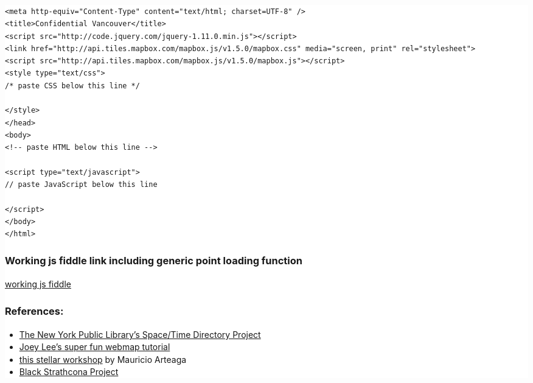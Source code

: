 	<meta http-equiv="Content-Type" content="text/html; charset=UTF-8" />
	<title>Confidential Vancouver</title>
	<script src="http://code.jquery.com/jquery-1.11.0.min.js"></script>
	<link href="http://api.tiles.mapbox.com/mapbox.js/v1.5.0/mapbox.css" media="screen, print" rel="stylesheet">
	<script src="http://api.tiles.mapbox.com/mapbox.js/v1.5.0/mapbox.js"></script>
	<style type="text/css">
	/* paste CSS below this line */
 
	</style>
	</head>
	<body>
	<!-- paste HTML below this line -->
 
	<script type="text/javascript">
	// paste JavaScript below this line
 
	</script>
	</body>
	</html>
	

### Working js fiddle link including generic point loading function
[working js fiddle](https://jsfiddle.net/joeyklee/jrfjf8va/)


### References:
* [The New York Public Library’s Space/Time Directory Project](http://spacetime.nypl.org/)
* [Joey Lee’s super fun webmap tutorial](https://github.com/joeyklee/hellowebmaps/tree/master/Tutorial%20I)
* [this stellar workshop](http://www.nypl.org/blog/2015/01/05/web-maps-primer#fnref:magic) by Mauricio Arteaga 
* [Black Strathcona Project](http://blackstrathcona.com/)
